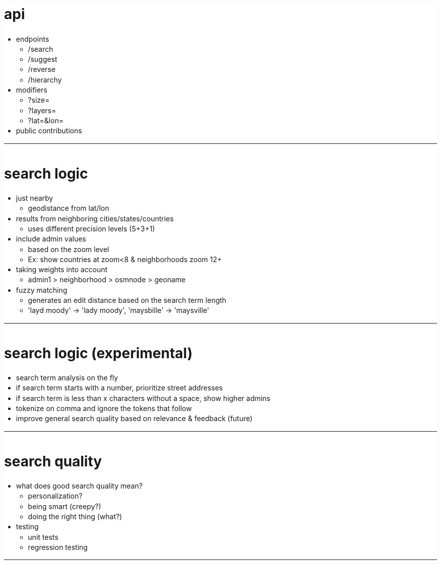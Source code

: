 
# api

- endpoints
  - /search
  - /suggest
  - /reverse
  - /hierarchy
- modifiers
  - ?size=
  - ?layers=
  - ?lat=&lon=
- public contributions

---

# search logic

- just nearby
  - geodistance from lat/lon
- results from neighboring cities/states/countries
  - uses different precision levels (5+3+1)
- include admin values
  - based on the zoom level
  - Ex: show countries at zoom<8 & neighborhoods zoom 12+
- taking weights into account
  - admin1 > neighborhood > osmnode > geoname
- fuzzy matching
  - generates an edit distance based on the search term length
  - 'layd moody' -> 'lady moody', 'maysbille' -> 'maysville'

---

# search logic (experimental)

- search term analysis on the fly
- if search term starts with a number, prioritize street addresses
- if search term is less than x characters without a space, show higher admins
- tokenize on comma and ignore the tokens that follow
- improve general search quality based on relevance & feedback (future)

---

# search quality

- what does good search quality mean?
  - personalization?
  - being smart (creepy?)
  - doing the right thing (what?)
- testing
  - unit tests
  - regression testing

---